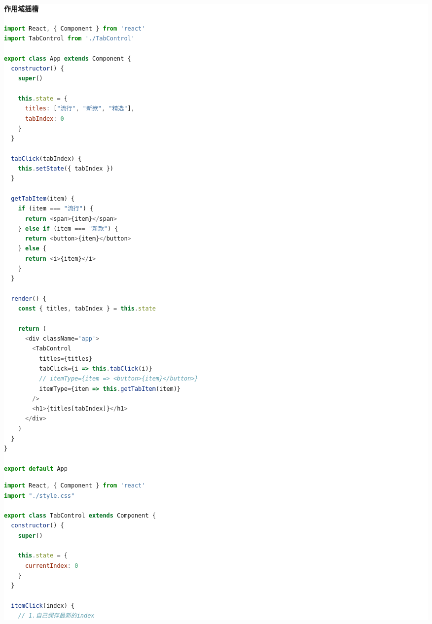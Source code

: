 #### 作用域插槽

```js
import React, { Component } from 'react'
import TabControl from './TabControl'

export class App extends Component {
  constructor() {
    super()

    this.state = {
      titles: ["流行", "新款", "精选"],
      tabIndex: 0
    }
  }

  tabClick(tabIndex) {
    this.setState({ tabIndex })
  }

  getTabItem(item) {
    if (item === "流行") {
      return <span>{item}</span>
    } else if (item === "新款") {
      return <button>{item}</button>
    } else {
      return <i>{item}</i>
    }
  }

  render() {
    const { titles, tabIndex } = this.state

    return (
      <div className='app'>
        <TabControl 
          titles={titles} 
          tabClick={i => this.tabClick(i)}
          // itemType={item => <button>{item}</button>}
          itemType={item => this.getTabItem(item)}
        />
        <h1>{titles[tabIndex]}</h1>
      </div>
    )
  }
}

export default App
```

```js
import React, { Component } from 'react'
import "./style.css"

export class TabControl extends Component {
  constructor() {
    super()

    this.state = {
      currentIndex: 0
    }
  }

  itemClick(index) {
    // 1.自己保存最新的index
```